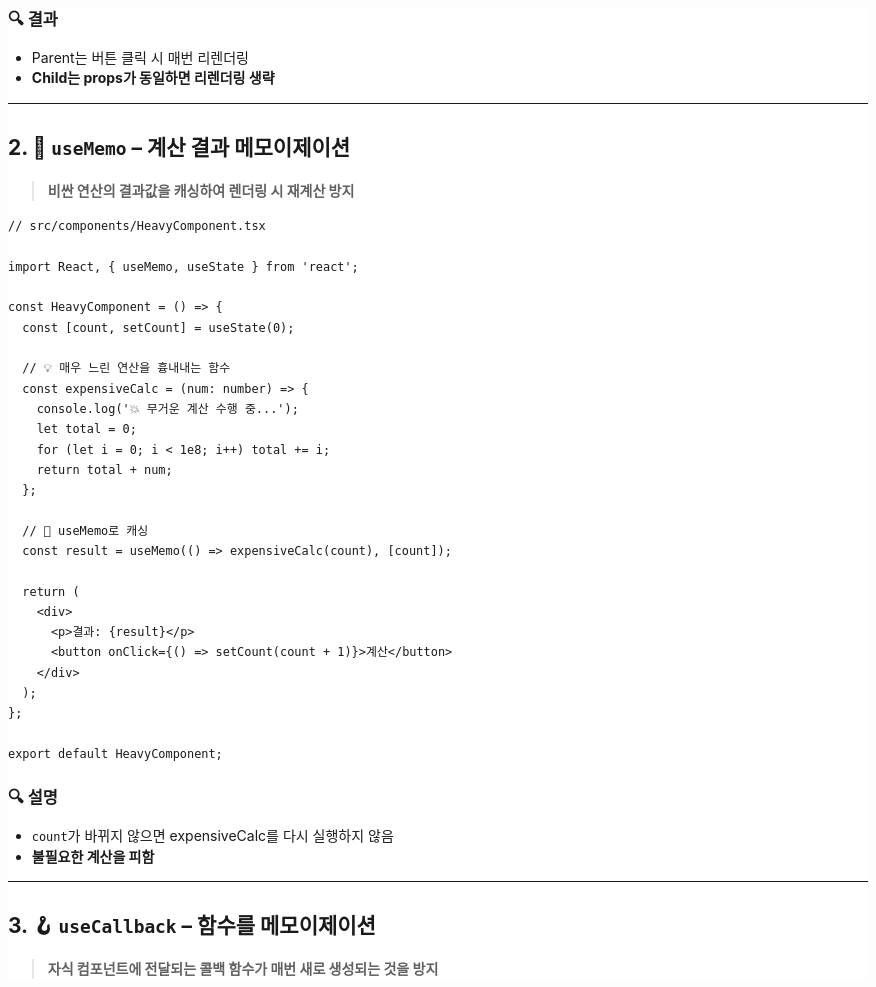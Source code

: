 ### 🔍 결과

* Parent는 버튼 클릭 시 매번 리렌더링
* **Child는 props가 동일하면 리렌더링 생략**

---

## 2. 🧮 `useMemo` – 계산 결과 메모이제이션

> **비싼 연산의 결과값을 캐싱하여 렌더링 시 재계산 방지**

```tsx
// src/components/HeavyComponent.tsx

import React, { useMemo, useState } from 'react';

const HeavyComponent = () => {
  const [count, setCount] = useState(0);

  // 💡 매우 느린 연산을 흉내내는 함수
  const expensiveCalc = (num: number) => {
    console.log('💥 무거운 계산 수행 중...');
    let total = 0;
    for (let i = 0; i < 1e8; i++) total += i;
    return total + num;
  };

  // 🔐 useMemo로 캐싱
  const result = useMemo(() => expensiveCalc(count), [count]);

  return (
    <div>
      <p>결과: {result}</p>
      <button onClick={() => setCount(count + 1)}>계산</button>
    </div>
  );
};

export default HeavyComponent;
```

### 🔍 설명

* `count`가 바뀌지 않으면 expensiveCalc를 다시 실행하지 않음
* **불필요한 계산을 피함**

---

## 3. 🪝 `useCallback` – 함수를 메모이제이션

> **자식 컴포넌트에 전달되는 콜백 함수가 매번 새로 생성되는 것을 방지**
